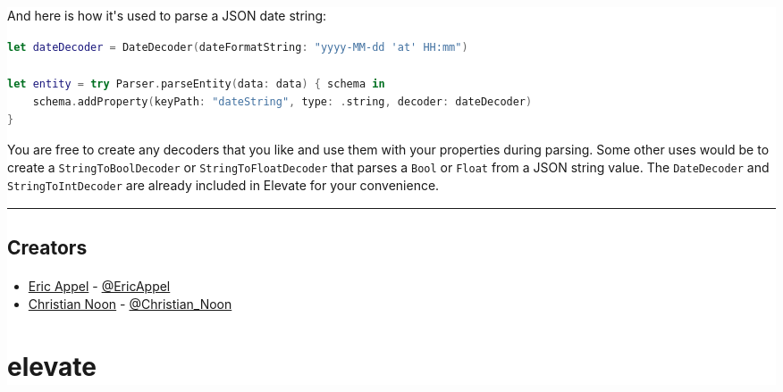 And here is how it's used to parse a JSON date string:
  
```swift
let dateDecoder = DateDecoder(dateFormatString: "yyyy-MM-dd 'at' HH:mm")

let entity = try Parser.parseEntity(data: data) { schema in
    schema.addProperty(keyPath: "dateString", type: .string, decoder: dateDecoder)
}
```

You are free to create any decoders that you like and use them with your properties during parsing.
Some other uses would be to create a `StringToBoolDecoder` or `StringToFloatDecoder` that parses a `Bool` or `Float` from a JSON string value.
The `DateDecoder` and `StringToIntDecoder` are already included in Elevate for your convenience.
  
---
  
## Creators

* [Eric Appel](https://github.com/EricAppel) - [@EricAppel](http://twitter.com/EricAppel)
* [Christian Noon](https://github.com/cnoon) - [@Christian_Noon](http://twitter.com/Christian_Noon)
# elevate
